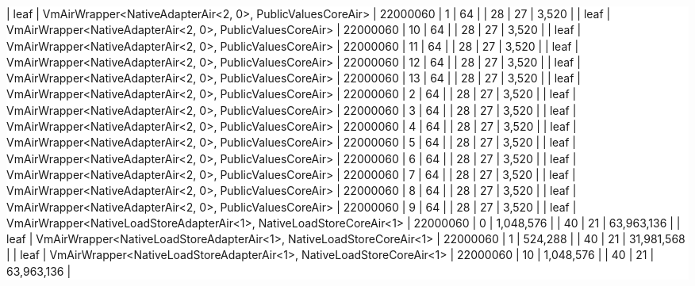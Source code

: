 | leaf | VmAirWrapper<NativeAdapterAir<2, 0>, PublicValuesCoreAir> | 22000060 | 1 | 64 |  | 28 | 27 | 3,520 | 
| leaf | VmAirWrapper<NativeAdapterAir<2, 0>, PublicValuesCoreAir> | 22000060 | 10 | 64 |  | 28 | 27 | 3,520 | 
| leaf | VmAirWrapper<NativeAdapterAir<2, 0>, PublicValuesCoreAir> | 22000060 | 11 | 64 |  | 28 | 27 | 3,520 | 
| leaf | VmAirWrapper<NativeAdapterAir<2, 0>, PublicValuesCoreAir> | 22000060 | 12 | 64 |  | 28 | 27 | 3,520 | 
| leaf | VmAirWrapper<NativeAdapterAir<2, 0>, PublicValuesCoreAir> | 22000060 | 13 | 64 |  | 28 | 27 | 3,520 | 
| leaf | VmAirWrapper<NativeAdapterAir<2, 0>, PublicValuesCoreAir> | 22000060 | 2 | 64 |  | 28 | 27 | 3,520 | 
| leaf | VmAirWrapper<NativeAdapterAir<2, 0>, PublicValuesCoreAir> | 22000060 | 3 | 64 |  | 28 | 27 | 3,520 | 
| leaf | VmAirWrapper<NativeAdapterAir<2, 0>, PublicValuesCoreAir> | 22000060 | 4 | 64 |  | 28 | 27 | 3,520 | 
| leaf | VmAirWrapper<NativeAdapterAir<2, 0>, PublicValuesCoreAir> | 22000060 | 5 | 64 |  | 28 | 27 | 3,520 | 
| leaf | VmAirWrapper<NativeAdapterAir<2, 0>, PublicValuesCoreAir> | 22000060 | 6 | 64 |  | 28 | 27 | 3,520 | 
| leaf | VmAirWrapper<NativeAdapterAir<2, 0>, PublicValuesCoreAir> | 22000060 | 7 | 64 |  | 28 | 27 | 3,520 | 
| leaf | VmAirWrapper<NativeAdapterAir<2, 0>, PublicValuesCoreAir> | 22000060 | 8 | 64 |  | 28 | 27 | 3,520 | 
| leaf | VmAirWrapper<NativeAdapterAir<2, 0>, PublicValuesCoreAir> | 22000060 | 9 | 64 |  | 28 | 27 | 3,520 | 
| leaf | VmAirWrapper<NativeLoadStoreAdapterAir<1>, NativeLoadStoreCoreAir<1> | 22000060 | 0 | 1,048,576 |  | 40 | 21 | 63,963,136 | 
| leaf | VmAirWrapper<NativeLoadStoreAdapterAir<1>, NativeLoadStoreCoreAir<1> | 22000060 | 1 | 524,288 |  | 40 | 21 | 31,981,568 | 
| leaf | VmAirWrapper<NativeLoadStoreAdapterAir<1>, NativeLoadStoreCoreAir<1> | 22000060 | 10 | 1,048,576 |  | 40 | 21 | 63,963,136 | 
